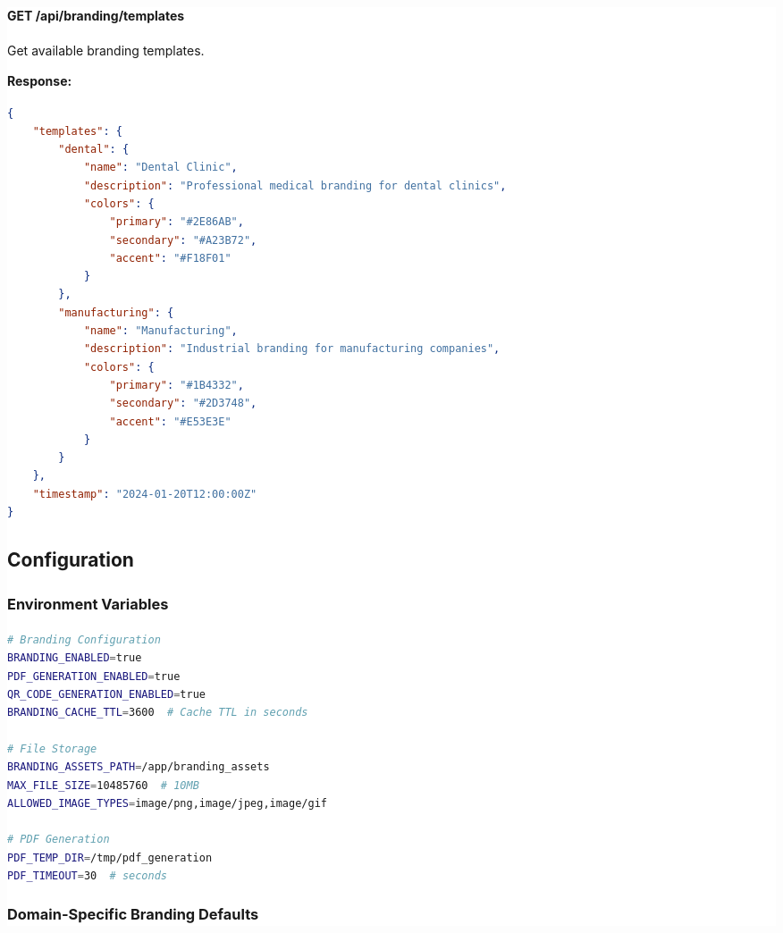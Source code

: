 #### **GET /api/branding/templates**
Get available branding templates.

**Response:**
```json
{
    "templates": {
        "dental": {
            "name": "Dental Clinic",
            "description": "Professional medical branding for dental clinics",
            "colors": {
                "primary": "#2E86AB",
                "secondary": "#A23B72",
                "accent": "#F18F01"
            }
        },
        "manufacturing": {
            "name": "Manufacturing",
            "description": "Industrial branding for manufacturing companies",
            "colors": {
                "primary": "#1B4332",
                "secondary": "#2D3748",
                "accent": "#E53E3E"
            }
        }
    },
    "timestamp": "2024-01-20T12:00:00Z"
}
```

## Configuration

### **Environment Variables**
```bash
# Branding Configuration
BRANDING_ENABLED=true
PDF_GENERATION_ENABLED=true
QR_CODE_GENERATION_ENABLED=true
BRANDING_CACHE_TTL=3600  # Cache TTL in seconds

# File Storage
BRANDING_ASSETS_PATH=/app/branding_assets
MAX_FILE_SIZE=10485760  # 10MB
ALLOWED_IMAGE_TYPES=image/png,image/jpeg,image/gif

# PDF Generation
PDF_TEMP_DIR=/tmp/pdf_generation
PDF_TIMEOUT=30  # seconds
```

### **Domain-Specific Branding Defaults**
